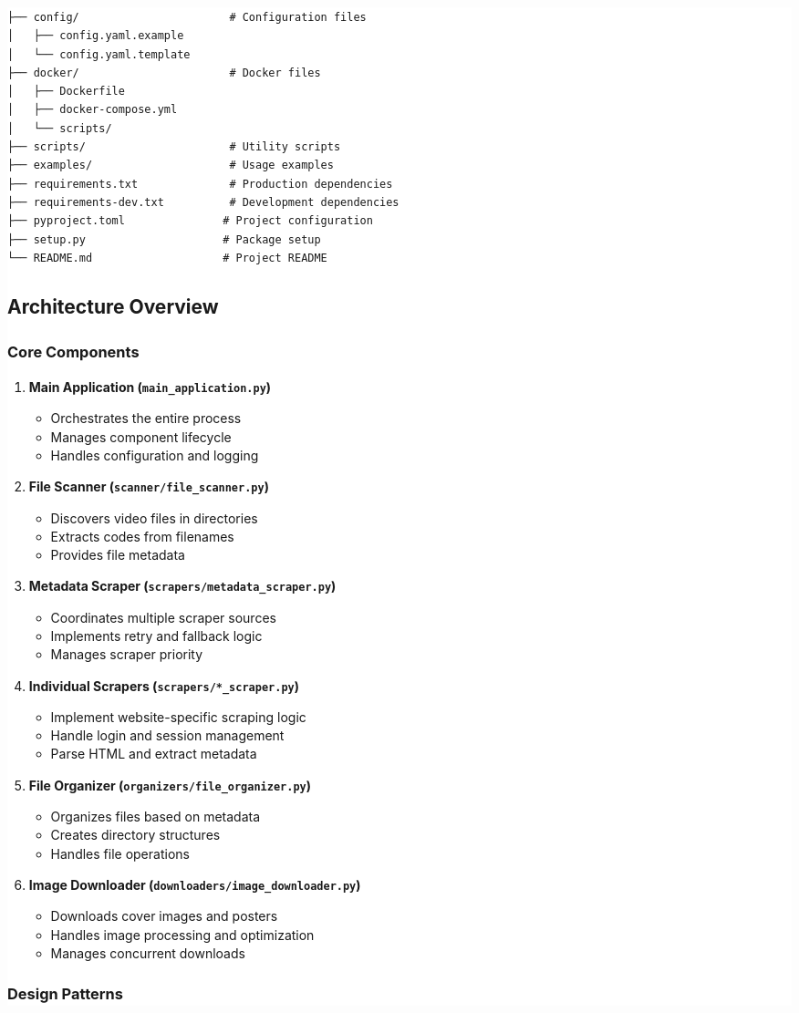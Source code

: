 ```
├── config/                       # Configuration files
│   ├── config.yaml.example
│   └── config.yaml.template
├── docker/                       # Docker files
│   ├── Dockerfile
│   ├── docker-compose.yml
│   └── scripts/
├── scripts/                      # Utility scripts
├── examples/                     # Usage examples
├── requirements.txt              # Production dependencies
├── requirements-dev.txt          # Development dependencies
├── pyproject.toml               # Project configuration
├── setup.py                     # Package setup
└── README.md                    # Project README
```

## Architecture Overview

### Core Components

1. **Main Application (`main_application.py`)**
   - Orchestrates the entire process
   - Manages component lifecycle
   - Handles configuration and logging

2. **File Scanner (`scanner/file_scanner.py`)**
   - Discovers video files in directories
   - Extracts codes from filenames
   - Provides file metadata

3. **Metadata Scraper (`scrapers/metadata_scraper.py`)**
   - Coordinates multiple scraper sources
   - Implements retry and fallback logic
   - Manages scraper priority

4. **Individual Scrapers (`scrapers/*_scraper.py`)**
   - Implement website-specific scraping logic
   - Handle login and session management
   - Parse HTML and extract metadata

5. **File Organizer (`organizers/file_organizer.py`)**
   - Organizes files based on metadata
   - Creates directory structures
   - Handles file operations

6. **Image Downloader (`downloaders/image_downloader.py`)**
   - Downloads cover images and posters
   - Handles image processing and optimization
   - Manages concurrent downloads

### Design Patterns
